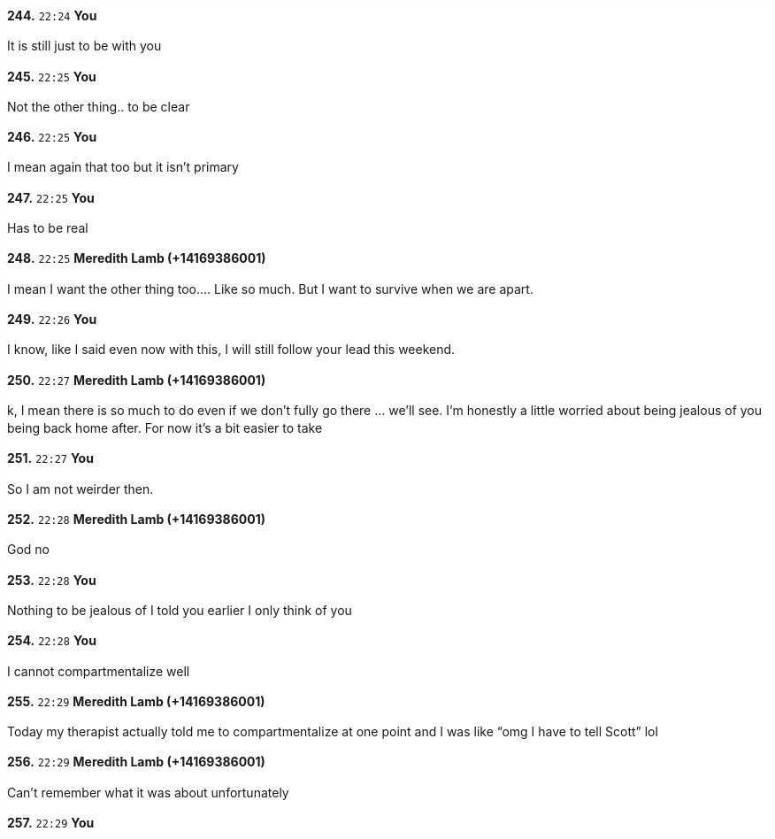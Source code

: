 
**244.** `22:24` **You**

It is still just to be with you


**245.** `22:25` **You**

Not the other thing\.\. to be clear


**246.** `22:25` **You**

I mean again that too but it isn’t primary


**247.** `22:25` **You**

Has to be real


**248.** `22:25` **Meredith Lamb (+14169386001)**

I mean I want the other thing too…\. Like so much\. But I want to survive when we are apart\.


**249.** `22:26` **You**

I know, like I said even now with this, I will still follow your lead this weekend\.


**250.** `22:27` **Meredith Lamb (+14169386001)**

k, I mean there is so much to do even if we don’t fully go there … we’ll see\. I’m honestly a little worried about being jealous of you being back home after\. For now it’s a bit easier to take


**251.** `22:27` **You**

So I am not weirder then\.


**252.** `22:28` **Meredith Lamb (+14169386001)**

God no


**253.** `22:28` **You**

Nothing to be jealous of I told you earlier I only think of you


**254.** `22:28` **You**

I cannot compartmentalize well


**255.** `22:29` **Meredith Lamb (+14169386001)**

Today my therapist actually told me to compartmentalize at one point and I was like “omg I have to tell Scott” lol


**256.** `22:29` **Meredith Lamb (+14169386001)**

Can’t remember what it was about unfortunately


**257.** `22:29` **You**
